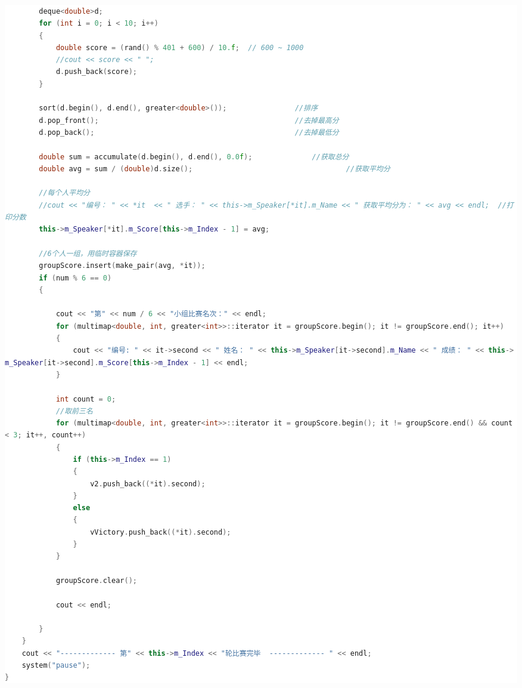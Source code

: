 ```C++
		deque<double>d;
		for (int i = 0; i < 10; i++)
		{
			double score = (rand() % 401 + 600) / 10.f;  // 600 ~ 1000
			//cout << score << " ";
			d.push_back(score);
		}

		sort(d.begin(), d.end(), greater<double>());				//排序
		d.pop_front();												//去掉最高分
		d.pop_back();												//去掉最低分

		double sum = accumulate(d.begin(), d.end(), 0.0f);				//获取总分
		double avg = sum / (double)d.size();									//获取平均分

		//每个人平均分
		//cout << "编号： " << *it  << " 选手： " << this->m_Speaker[*it].m_Name << " 获取平均分为： " << avg << endl;  //打印分数
		this->m_Speaker[*it].m_Score[this->m_Index - 1] = avg;

		//6个人一组，用临时容器保存
		groupScore.insert(make_pair(avg, *it));
		if (num % 6 == 0)
		{

			cout << "第" << num / 6 << "小组比赛名次：" << endl;
			for (multimap<double, int, greater<int>>::iterator it = groupScore.begin(); it != groupScore.end(); it++)
			{
				cout << "编号: " << it->second << " 姓名： " << this->m_Speaker[it->second].m_Name << " 成绩： " << this->m_Speaker[it->second].m_Score[this->m_Index - 1] << endl;
			}

			int count = 0;
			//取前三名
			for (multimap<double, int, greater<int>>::iterator it = groupScore.begin(); it != groupScore.end() && count < 3; it++, count++)
			{
				if (this->m_Index == 1)
				{
					v2.push_back((*it).second);
				}
				else
				{
					vVictory.push_back((*it).second);
				}
			}

			groupScore.clear();

			cout << endl;

		}
	}
	cout << "------------- 第" << this->m_Index << "轮比赛完毕  ------------- " << endl;
	system("pause");
}
```
